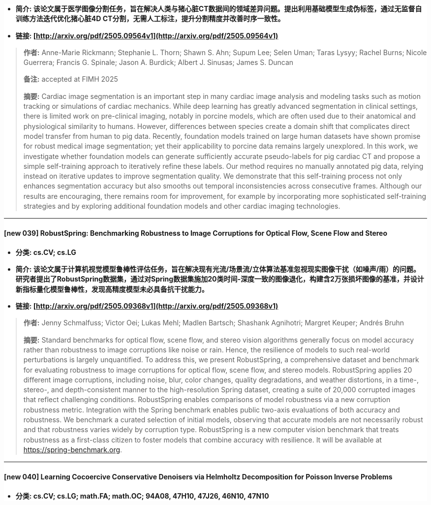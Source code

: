 - **简介: 该论文属于医学图像分割任务，旨在解决人类与猪心脏CT数据间的领域差异问题。提出利用基础模型生成伪标签，通过无监督自训练方法迭代优化猪心脏4D CT分割，无需人工标注，提升分割精度并改善时序一致性。**

- **链接: [http://arxiv.org/pdf/2505.09564v1](http://arxiv.org/pdf/2505.09564v1)**

> **作者:** Anne-Marie Rickmann; Stephanie L. Thorn; Shawn S. Ahn; Supum Lee; Selen Uman; Taras Lysyy; Rachel Burns; Nicole Guerrera; Francis G. Spinale; Jason A. Burdick; Albert J. Sinusas; James S. Duncan
>
> **备注:** accepted at FIMH 2025
>
> **摘要:** Cardiac image segmentation is an important step in many cardiac image analysis and modeling tasks such as motion tracking or simulations of cardiac mechanics. While deep learning has greatly advanced segmentation in clinical settings, there is limited work on pre-clinical imaging, notably in porcine models, which are often used due to their anatomical and physiological similarity to humans. However, differences between species create a domain shift that complicates direct model transfer from human to pig data. Recently, foundation models trained on large human datasets have shown promise for robust medical image segmentation; yet their applicability to porcine data remains largely unexplored. In this work, we investigate whether foundation models can generate sufficiently accurate pseudo-labels for pig cardiac CT and propose a simple self-training approach to iteratively refine these labels. Our method requires no manually annotated pig data, relying instead on iterative updates to improve segmentation quality. We demonstrate that this self-training process not only enhances segmentation accuracy but also smooths out temporal inconsistencies across consecutive frames. Although our results are encouraging, there remains room for improvement, for example by incorporating more sophisticated self-training strategies and by exploring additional foundation models and other cardiac imaging technologies.
>
---
#### [new 039] RobustSpring: Benchmarking Robustness to Image Corruptions for Optical Flow, Scene Flow and Stereo
- **分类: cs.CV; cs.LG**

- **简介: 该论文属于计算机视觉模型鲁棒性评估任务，旨在解决现有光流/场景流/立体算法基准忽视现实图像干扰（如噪声/雨）的问题。研究者提出了RobustSpring数据集，通过对Spring数据集施加20类时间-深度一致的图像退化，构建含2万张损坏图像的基准，并设计新指标量化模型鲁棒性，发现高精度模型未必具备抗干扰能力。**

- **链接: [http://arxiv.org/pdf/2505.09368v1](http://arxiv.org/pdf/2505.09368v1)**

> **作者:** Jenny Schmalfuss; Victor Oei; Lukas Mehl; Madlen Bartsch; Shashank Agnihotri; Margret Keuper; Andrés Bruhn
>
> **摘要:** Standard benchmarks for optical flow, scene flow, and stereo vision algorithms generally focus on model accuracy rather than robustness to image corruptions like noise or rain. Hence, the resilience of models to such real-world perturbations is largely unquantified. To address this, we present RobustSpring, a comprehensive dataset and benchmark for evaluating robustness to image corruptions for optical flow, scene flow, and stereo models. RobustSpring applies 20 different image corruptions, including noise, blur, color changes, quality degradations, and weather distortions, in a time-, stereo-, and depth-consistent manner to the high-resolution Spring dataset, creating a suite of 20,000 corrupted images that reflect challenging conditions. RobustSpring enables comparisons of model robustness via a new corruption robustness metric. Integration with the Spring benchmark enables public two-axis evaluations of both accuracy and robustness. We benchmark a curated selection of initial models, observing that accurate models are not necessarily robust and that robustness varies widely by corruption type. RobustSpring is a new computer vision benchmark that treats robustness as a first-class citizen to foster models that combine accuracy with resilience. It will be available at https://spring-benchmark.org.
>
---
#### [new 040] Learning Cocoercive Conservative Denoisers via Helmholtz Decomposition for Poisson Inverse Problems
- **分类: cs.CV; cs.LG; math.FA; math.OC; 94A08, 47H10, 47J26, 46N10, 47N10**
